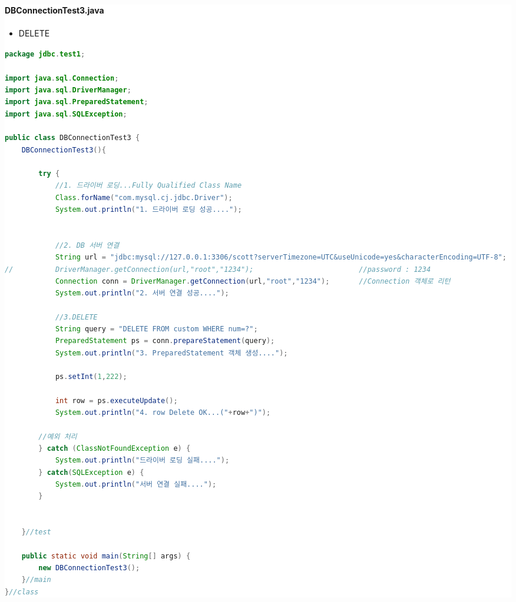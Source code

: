 



#### DBConnectionTest3.java

* DELETE

```java
package jdbc.test1;

import java.sql.Connection;
import java.sql.DriverManager;
import java.sql.PreparedStatement;
import java.sql.SQLException;

public class DBConnectionTest3 {
	DBConnectionTest3(){
		
		try {
			//1. 드라이버 로딩...Fully Qualified Class Name
			Class.forName("com.mysql.cj.jdbc.Driver");
			System.out.println("1. 드라이버 로딩 성공....");
			
			
			//2. DB 서버 연결
			String url = "jdbc:mysql://127.0.0.1:3306/scott?serverTimezone=UTC&useUnicode=yes&characterEncoding=UTF-8";
//			DriverManager.getConnection(url,"root","1234");							//password : 1234
			Connection conn = DriverManager.getConnection(url,"root","1234");		//Connection 객체로 리턴
			System.out.println("2. 서버 연결 성공....");
						
			//3.DELETE		
			String query = "DELETE FROM custom WHERE num=?";
			PreparedStatement ps = conn.prepareStatement(query);
			System.out.println("3. PreparedStatement 객체 생성....");

			ps.setInt(1,222);
			
			int row = ps.executeUpdate();
			System.out.println("4. row Delete OK...("+row+")");
			
		//예외 처리	
		} catch (ClassNotFoundException e) {
			System.out.println("드라이버 로딩 실패....");
		} catch(SQLException e) {
			System.out.println("서버 연결 실패....");
		}
		
		
	}//test
	
	public static void main(String[] args) {		
		new DBConnectionTest3();
	}//main
}//class
```
